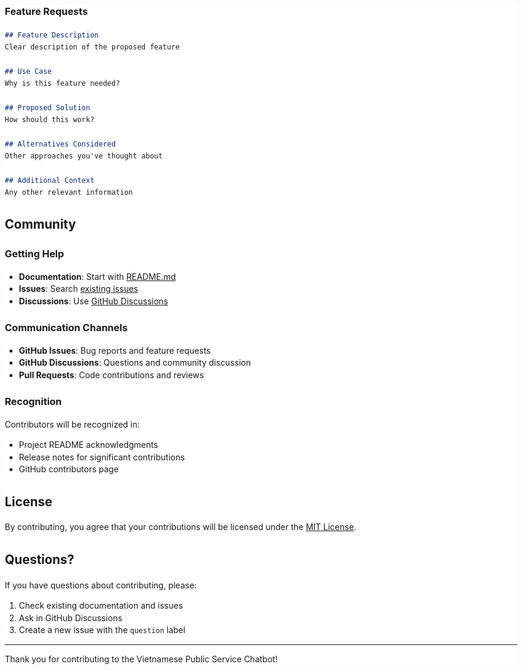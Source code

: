 ### Feature Requests

```markdown
## Feature Description
Clear description of the proposed feature

## Use Case
Why is this feature needed?

## Proposed Solution
How should this work?

## Alternatives Considered
Other approaches you've thought about

## Additional Context
Any other relevant information
```

## Community

### Getting Help

- **Documentation**: Start with [README.md](README.md)
- **Issues**: Search [existing issues](https://github.com/PhucHuwu/ChatBot_Dich_vu_cong/issues)
- **Discussions**: Use [GitHub Discussions](https://github.com/PhucHuwu/ChatBot_Dich_vu_cong/discussions)

### Communication Channels

- **GitHub Issues**: Bug reports and feature requests
- **GitHub Discussions**: Questions and community discussion
- **Pull Requests**: Code contributions and reviews

### Recognition

Contributors will be recognized in:
- Project README acknowledgments
- Release notes for significant contributions
- GitHub contributors page

## License

By contributing, you agree that your contributions will be licensed under the [MIT License](LICENSE).

## Questions?

If you have questions about contributing, please:

1. Check existing documentation and issues
2. Ask in GitHub Discussions
3. Create a new issue with the `question` label

---

Thank you for contributing to the Vietnamese Public Service Chatbot!
